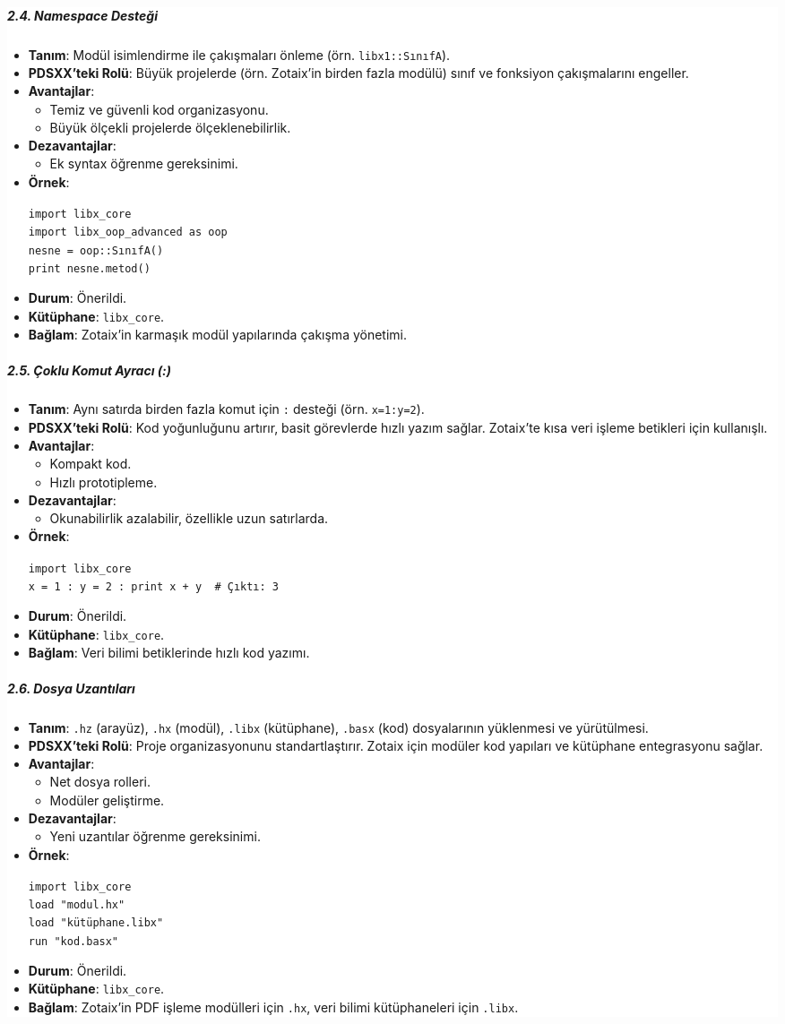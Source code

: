 ##### 2.4. Namespace Desteği
- **Tanım**: Modül isimlendirme ile çakışmaları önleme (örn. `libx1::SınıfA`).
- **PDSXX’teki Rolü**: Büyük projelerde (örn. Zotaix’in birden fazla modülü) sınıf ve fonksiyon çakışmalarını engeller.
- **Avantajlar**:
  - Temiz ve güvenli kod organizasyonu.
  - Büyük ölçekli projelerde ölçeklenebilirlik.
- **Dezavantajlar**:
  - Ek syntax öğrenme gereksinimi.
- **Örnek**:
  ```pdsx
  import libx_core
  import libx_oop_advanced as oop
  nesne = oop::SınıfA()
  print nesne.metod()
  ```
- **Durum**: Önerildi.
- **Kütüphane**: `libx_core`.
- **Bağlam**: Zotaix’in karmaşık modül yapılarında çakışma yönetimi.

##### 2.5. Çoklu Komut Ayracı (:)
- **Tanım**: Aynı satırda birden fazla komut için `:` desteği (örn. `x=1:y=2`).
- **PDSXX’teki Rolü**: Kod yoğunluğunu artırır, basit görevlerde hızlı yazım sağlar. Zotaix’te kısa veri işleme betikleri için kullanışlı.
- **Avantajlar**:
  - Kompakt kod.
  - Hızlı prototipleme.
- **Dezavantajlar**:
  - Okunabilirlik azalabilir, özellikle uzun satırlarda.
- **Örnek**:
  ```pdsx
  import libx_core
  x = 1 : y = 2 : print x + y  # Çıktı: 3
  ```
- **Durum**: Önerildi.
- **Kütüphane**: `libx_core`.
- **Bağlam**: Veri bilimi betiklerinde hızlı kod yazımı.

##### 2.6. Dosya Uzantıları
- **Tanım**: `.hz` (arayüz), `.hx` (modül), `.libx` (kütüphane), `.basx` (kod) dosyalarının yüklenmesi ve yürütülmesi.
- **PDSXX’teki Rolü**: Proje organizasyonunu standartlaştırır. Zotaix için modüler kod yapıları ve kütüphane entegrasyonu sağlar.
- **Avantajlar**:
  - Net dosya rolleri.
  - Modüler geliştirme.
- **Dezavantajlar**:
  - Yeni uzantılar öğrenme gereksinimi.
- **Örnek**:
  ```pdsx
  import libx_core
  load "modul.hx"
  load "kütüphane.libx"
  run "kod.basx"
  ```
- **Durum**: Önerildi.
- **Kütüphane**: `libx_core`.
- **Bağlam**: Zotaix’in PDF işleme modülleri için `.hx`, veri bilimi kütüphaneleri için `.libx`.

